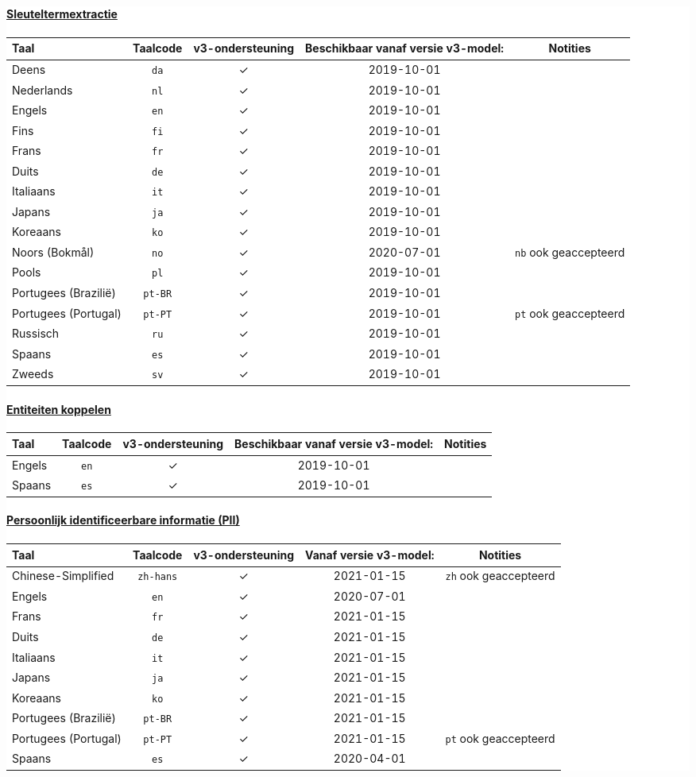 #### <a name="key-phrase-extraction"></a>[Sleuteltermextractie](#tab/key-phrase-extraction)

| Taal              | Taalcode |  v3-ondersteuning | Beschikbaar vanaf versie v3-model: |       Notities        |
|:----------------------|:-------------:|:----------:|:-----------------------------------------:|:------------------:|
| Deens                |     `da`      |     ✓     |                2019-10-01                 |                    |
| Nederlands                 |     `nl`      |     ✓      |                2019-10-01                 |                    |
| Engels               |     `en`      |     ✓      |                2019-10-01                 |                    |
| Fins               |     `fi`      |     ✓      |                2019-10-01                 |                    |
| Frans                |     `fr`      |     ✓      |                2019-10-01                 |                    |
| Duits                |     `de`      |     ✓      |                2019-10-01                 |                    |
| Italiaans               |     `it`      |     ✓      |                2019-10-01                 |                    |
| Japans              |     `ja`      |     ✓      |                2019-10-01                 |                    |
| Koreaans                |     `ko`      |     ✓      |                2019-10-01                 |                    |
| Noors (Bokmål)   |     `no`      |     ✓      |                2020-07-01                 | `nb` ook geaccepteerd |
| Pools                |     `pl`      |    ✓      |                2019-10-01                 |                    |
| Portugees (Brazilië)   |    `pt-BR`    |     ✓      |                2019-10-01                 |                    |
| Portugees (Portugal) |    `pt-PT`    |    ✓      |                2019-10-01                 | `pt` ook geaccepteerd |
| Russisch               |     `ru`      |     ✓      |                2019-10-01                 |                    |
| Spaans               |     `es`      |     ✓      |                2019-10-01                 |                    |
| Zweeds               |     `sv`      |     ✓      |                2019-10-01                 |                    |

#### <a name="entity-linking"></a>[Entiteiten koppelen](#tab/entity-linking)

| Taal | Taalcode |  v3-ondersteuning | Beschikbaar vanaf versie v3-model: | Notities |
|:---------|:-------------:|:----------:|:-----------------------------------------:|:-----:|
| Engels  |     `en`      |     ✓      |                2019-10-01                 |       |
| Spaans  |     `es`      |    ✓      |                2019-10-01                 |       |

#### <a name="personally-identifiable-information-pii"></a>[Persoonlijk identificeerbare informatie (PII)](#tab/pii)

| Taal               | Taalcode | v3-ondersteuning | Vanaf versie v3-model: |       Notities        |
|:-----------------------|:-------------:|:----------:|:-------------------------------:|:------------------:|
| Chinese-Simplified     |   `zh-hans`   |     ✓      |               2021-01-15        | `zh` ook geaccepteerd |
| Engels                |     `en`      |     ✓      |               2020-07-01        |                    |
| Frans                 |     `fr`      |     ✓      |               2021-01-15        |                    |
| Duits                 |     `de`      |     ✓      |               2021-01-15        |                    |
| Italiaans               |     `it`      |     ✓       |               2021-01-15        |                    |
| Japans              |     `ja`      |     ✓       |               2021-01-15        |                    |
| Koreaans                |     `ko`      |     ✓       |               2021-01-15        |                    |
| Portugees (Brazilië)   |    `pt-BR`    |     ✓       |               2021-01-15        |                    |
| Portugees (Portugal) |    `pt-PT`    |     ✓       |               2021-01-15        | `pt` ook geaccepteerd |
| Spaans               |     `es`      |     ✓       |               2020-04-01        |                    |
